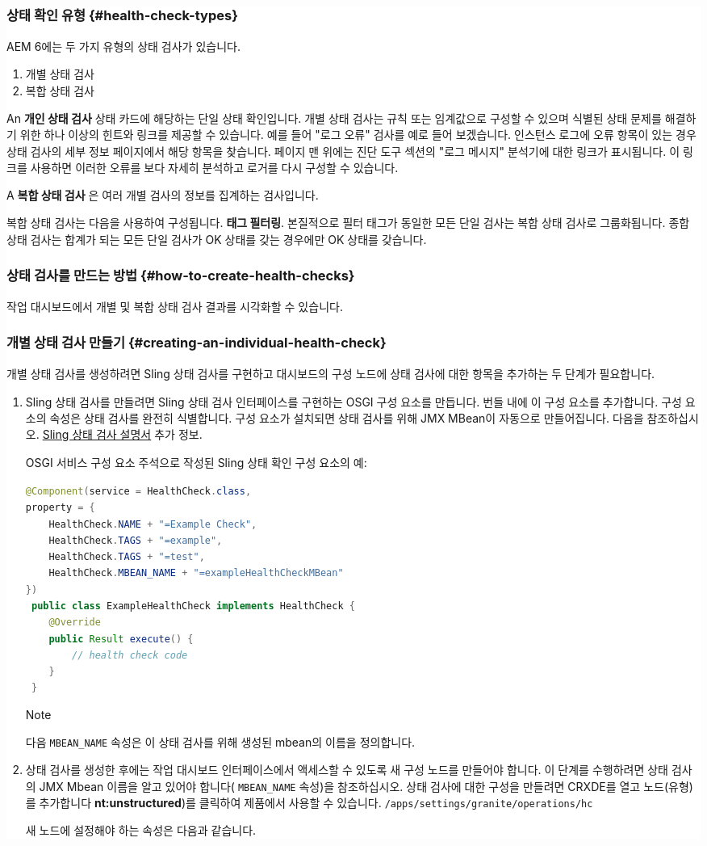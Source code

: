 ### 상태 확인 유형 {#health-check-types}

AEM 6에는 두 가지 유형의 상태 검사가 있습니다.

1. 개별 상태 검사
1. 복합 상태 검사

An **개인 상태 검사** 상태 카드에 해당하는 단일 상태 확인입니다. 개별 상태 검사는 규칙 또는 임계값으로 구성할 수 있으며 식별된 상태 문제를 해결하기 위한 하나 이상의 힌트와 링크를 제공할 수 있습니다. 예를 들어 &quot;로그 오류&quot; 검사를 예로 들어 보겠습니다. 인스턴스 로그에 오류 항목이 있는 경우 상태 검사의 세부 정보 페이지에서 해당 항목을 찾습니다. 페이지 맨 위에는 진단 도구 섹션의 &quot;로그 메시지&quot; 분석기에 대한 링크가 표시됩니다. 이 링크를 사용하면 이러한 오류를 보다 자세히 분석하고 로거를 다시 구성할 수 있습니다.

A **복합 상태 검사** 은 여러 개별 검사의 정보를 집계하는 검사입니다.

복합 상태 검사는 다음을 사용하여 구성됩니다. **태그 필터링**. 본질적으로 필터 태그가 동일한 모든 단일 검사는 복합 상태 검사로 그룹화됩니다. 종합 상태 검사는 합계가 되는 모든 단일 검사가 OK 상태를 갖는 경우에만 OK 상태를 갖습니다.

### 상태 검사를 만드는 방법 {#how-to-create-health-checks}

작업 대시보드에서 개별 및 복합 상태 검사 결과를 시각화할 수 있습니다.

### 개별 상태 검사 만들기 {#creating-an-individual-health-check}

개별 상태 검사를 생성하려면 Sling 상태 검사를 구현하고 대시보드의 구성 노드에 상태 검사에 대한 항목을 추가하는 두 단계가 필요합니다.

1. Sling 상태 검사를 만들려면 Sling 상태 검사 인터페이스를 구현하는 OSGI 구성 요소를 만듭니다. 번들 내에 이 구성 요소를 추가합니다. 구성 요소의 속성은 상태 검사를 완전히 식별합니다. 구성 요소가 설치되면 상태 검사를 위해 JMX MBean이 자동으로 만들어집니다. 다음을 참조하십시오. [Sling 상태 검사 설명서](https://sling.apache.org/documentation/bundles/sling-health-check-tool.html) 추가 정보.

   OSGI 서비스 구성 요소 주석으로 작성된 Sling 상태 확인 구성 요소의 예:

   ```java
   @Component(service = HealthCheck.class,
   property = {
       HealthCheck.NAME + "=Example Check",
       HealthCheck.TAGS + "=example",
       HealthCheck.TAGS + "=test",
       HealthCheck.MBEAN_NAME + "=exampleHealthCheckMBean"
   })
    public class ExampleHealthCheck implements HealthCheck {
       @Override
       public Result execute() {
           // health check code
       }
    }
   ```

   >[!NOTE]
   >
   >다음 `MBEAN_NAME` 속성은 이 상태 검사를 위해 생성된 mbean의 이름을 정의합니다.

1. 상태 검사를 생성한 후에는 작업 대시보드 인터페이스에서 액세스할 수 있도록 새 구성 노드를 만들어야 합니다. 이 단계를 수행하려면 상태 검사의 JMX Mbean 이름을 알고 있어야 합니다( `MBEAN_NAME` 속성)을 참조하십시오. 상태 검사에 대한 구성을 만들려면 CRXDE를 열고 노드(유형)를 추가합니다 **nt:unstructured**)를 클릭하여 제품에서 사용할 수 있습니다. `/apps/settings/granite/operations/hc`

   새 노드에 설정해야 하는 속성은 다음과 같습니다.
